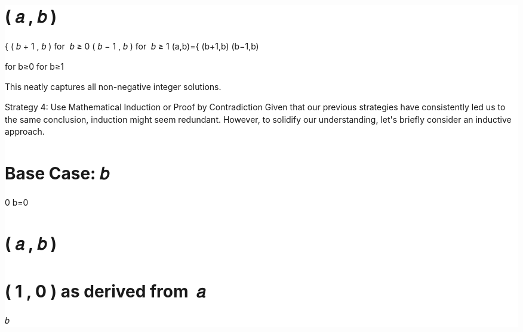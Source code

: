 (
𝑎
,
𝑏
)
=
{
(
𝑏
+
1
,
𝑏
)
for 
𝑏
≥
0
(
𝑏
−
1
,
𝑏
)
for 
𝑏
≥
1
(a,b)={ 
(b+1,b)
(b−1,b)
​
  
for b≥0
for b≥1
​
 
This neatly captures all non-negative integer solutions.

Strategy 4: Use Mathematical Induction or Proof by Contradiction
Given that our previous strategies have consistently led us to the same conclusion, induction might seem redundant. However, to solidify our understanding, let's briefly consider an inductive approach.

Base Case: 
𝑏
=
0
b=0

(
𝑎
,
𝑏
)
=
(
1
,
0
)
as derived from 
𝑎
=
𝑏